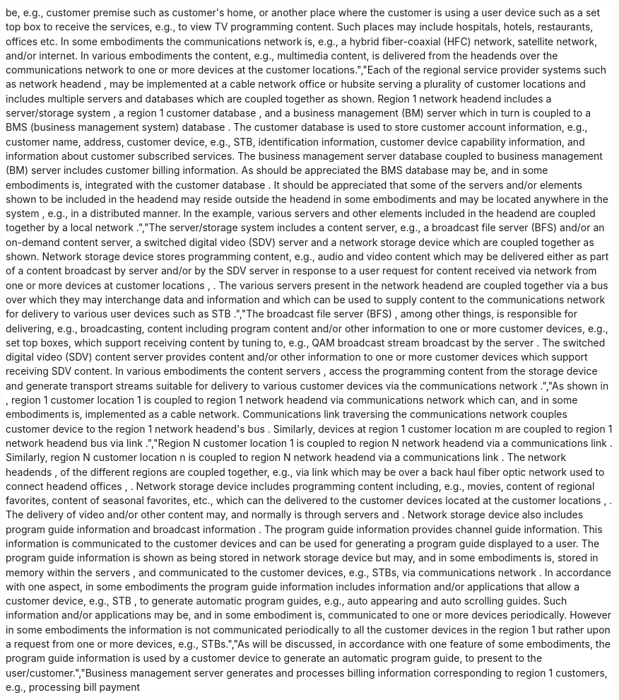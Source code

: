 be, e.g., customer premise such as customer's home, or another place where the customer is using a user device such as a set top box to receive the services, e.g., to view TV programming content. Such places may include hospitals, hotels, restaurants, offices etc. In some embodiments the communications network  is, e.g., a hybrid fiber-coaxial (HFC) network, satellite network, and\/or internet. In various embodiments the content, e.g., multimedia content, is delivered from the headends over the communications network  to one or more devices at the customer locations.","Each of the regional service provider systems such as network headend ,  may be implemented at a cable network office or hubsite serving a plurality of customer locations and includes multiple servers and databases which are coupled together as shown. Region 1 network headend  includes a server\/storage system , a region 1 customer database , and a business management (BM) server  which in turn is coupled to a BMS (business management system) database . The customer database  is used to store customer account information, e.g., customer name, address, customer device, e.g., STB, identification information, customer device capability information, and information about customer subscribed services. The business management server database  coupled to business management (BM) server  includes customer billing information. As should be appreciated the BMS database  may be, and in some embodiments is, integrated with the customer database . It should be appreciated that some of the servers and\/or elements shown to be included in the headend  may reside outside the headend  in some embodiments and may be located anywhere in the system , e.g., in a distributed manner. In the  example, various servers and other elements included in the headend  are coupled together by a local network .","The server\/storage system  includes a content server, e.g., a broadcast file server (BFS)  and\/or an on-demand content server, a switched digital video (SDV) server  and a network storage device  which are coupled together as shown. Network storage device  stores programming content, e.g., audio and video content which may be delivered either as part of a content broadcast by server  and\/or by the SDV server  in response to a user request for content received via network  from one or more devices at customer locations , . The various servers present in the network headend  are coupled together via a bus  over which they may interchange data and information and which can be used to supply content to the communications network  for delivery to various user devices such as STB .","The broadcast file server (BFS) , among other things, is responsible for delivering, e.g., broadcasting, content including program content and\/or other information to one or more customer devices, e.g., set top boxes, which support receiving content by tuning to, e.g., QAM broadcast stream broadcast by the server . The switched digital video (SDV) content server  provides content and\/or other information to one or more customer devices which support receiving SDV content. In various embodiments the content servers ,  access the programming content from the storage device  and generate transport streams suitable for delivery to various customer devices via the communications network .","As shown in , region 1 customer location 1  is coupled to region 1 network headend  via communications network  which can, and in some embodiments is, implemented as a cable network. Communications link  traversing the communications network  couples customer device  to the region 1 network headend's bus . Similarly, devices at region 1 customer location m  are coupled to region 1 network headend bus  via link .","Region N customer location 1  is coupled to region N network headend  via a communications link . Similarly, region N customer location n  is coupled to region N network headend  via a communications link . The network headends ,  of the different regions are coupled together, e.g., via link  which may be over a back haul fiber optic network used to connect headend offices , . Network storage device  includes programming content  including, e.g., movies, content of regional favorites, content of seasonal favorites, etc., which can the delivered to the customer devices located at the customer locations , . The delivery of video and\/or other content may, and normally is through servers  and . Network storage device  also includes program guide information  and broadcast information . The program guide information  provides channel guide information. This information is communicated to the customer devices and can be used for generating a program guide displayed to a user. The program guide information  is shown as being stored in network storage device  but may, and in some embodiments is, stored in memory within the servers ,  and communicated to the customer devices, e.g., STBs, via communications network . In accordance with one aspect, in some embodiments the program guide information  includes information and\/or applications that allow a customer device, e.g., STB , to generate automatic program guides, e.g., auto appearing and auto scrolling guides. Such information and\/or applications may be, and in some embodiment is, communicated to one or more devices periodically. However in some embodiments the information  is not communicated periodically to all the customer devices in the region 1 but rather upon a request from one or more devices, e.g., STBs.","As will be discussed, in accordance with one feature of some embodiments, the program guide information  is used by a customer device to generate an automatic program guide, to present to the user\/customer.","Business management server  generates and processes billing information corresponding to region 1 customers, e.g., processing bill payment